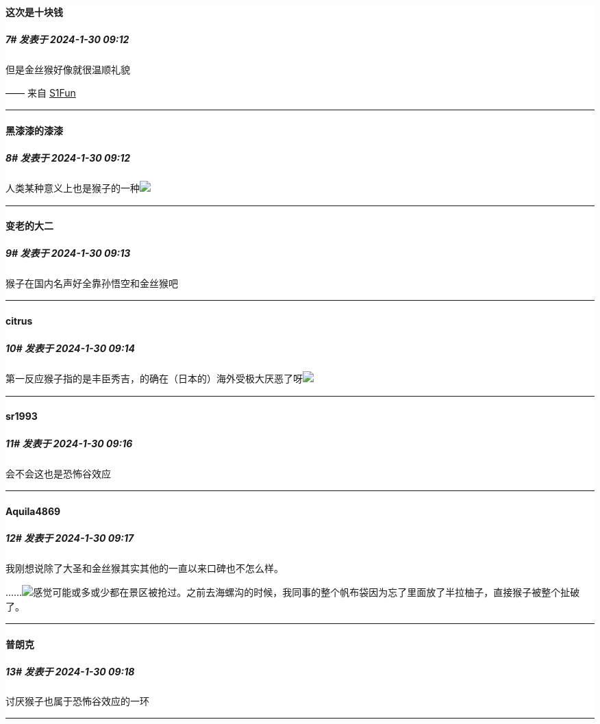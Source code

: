 ####  这次是十块钱  
##### 7#       发表于 2024-1-30 09:12

但是金丝猴好像就很温顺礼貌

—— 来自 [S1Fun](https://s1fun.koalcat.com)

*****

####  黑漆漆的漆漆  
##### 8#       发表于 2024-1-30 09:12

人类某种意义上也是猴子的一种<img src="https://static.saraba1st.com/image/smiley/face2017/067.png" referrerpolicy="no-referrer">

*****

####  变老的大二  
##### 9#       发表于 2024-1-30 09:13

猴子在国内名声好全靠孙悟空和金丝猴吧

*****

####  citrus  
##### 10#       发表于 2024-1-30 09:14

第一反应猴子指的是丰臣秀吉，的确在（日本的）海外受极大厌恶了呀<img src="https://static.saraba1st.com/image/smiley/face2017/067.png" referrerpolicy="no-referrer">

*****

####  sr1993  
##### 11#       发表于 2024-1-30 09:16

会不会这也是恐怖谷效应

*****

####  Aquila4869  
##### 12#       发表于 2024-1-30 09:17

我刚想说除了大圣和金丝猴其实其他的一直以来口碑也不怎么样。

……<img src="https://static.saraba1st.com/image/smiley/face2017/125.png" referrerpolicy="no-referrer">感觉可能或多或少都在景区被抢过。之前去海螺沟的时候，我同事的整个帆布袋因为忘了里面放了半拉柚子，直接猴子被整个扯破了。

*****

####  普朗克  
##### 13#       发表于 2024-1-30 09:18

讨厌猴子也属于恐怖谷效应的一环

*****
